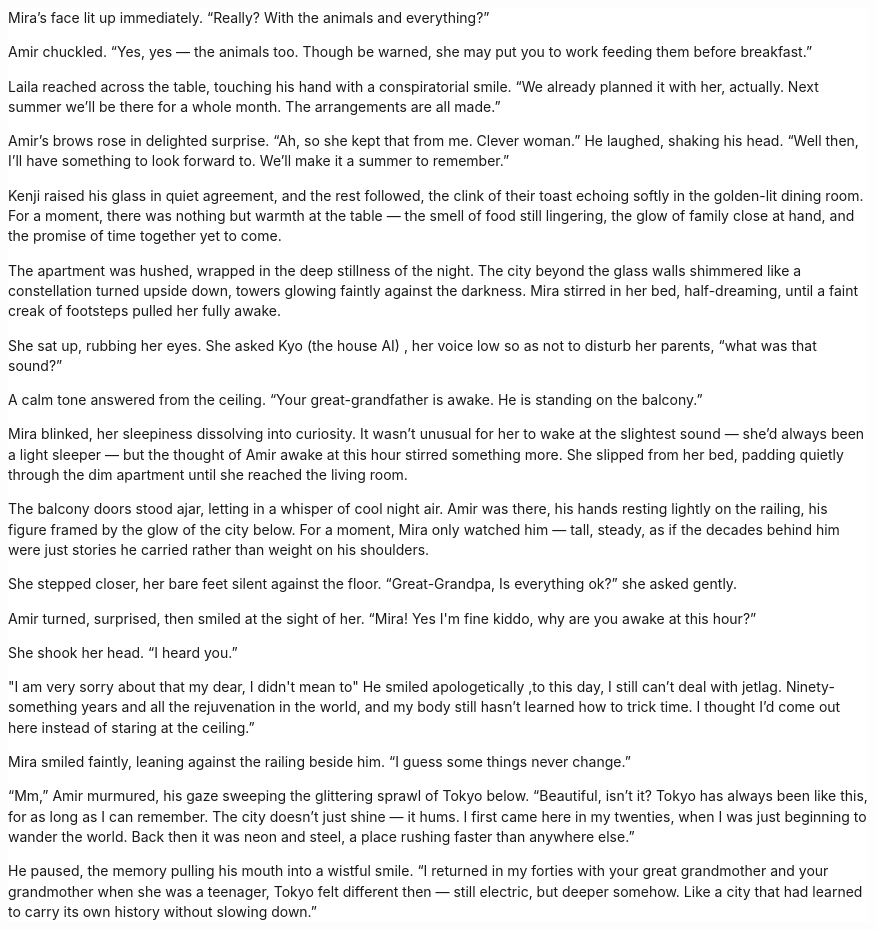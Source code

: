 Mira’s face lit up immediately. “Really? With the animals and everything?”

Amir chuckled. “Yes, yes — the animals too. Though be warned, she may put you to work feeding them before breakfast.”

Laila reached across the table, touching his hand with a conspiratorial smile. “We already planned it with her, actually. Next summer we’ll be there for a whole month. The arrangements are all made.”

Amir’s brows rose in delighted surprise. “Ah, so she kept that from me. Clever woman.” He laughed, shaking his head. “Well then, I’ll have something to look forward to. We’ll make it a summer to remember.”

Kenji raised his glass in quiet agreement, and the rest followed, the clink of their toast echoing softly in the golden-lit dining room. For a moment, there was nothing but warmth at the table — the smell of food still lingering, the glow of family close at hand, and the promise of time together yet to come.

The apartment was hushed, wrapped in the deep stillness of the night. The city beyond the glass walls shimmered like a constellation turned upside down, towers glowing faintly against the darkness. Mira stirred in her bed, half-dreaming, until a faint creak of footsteps pulled her fully awake.

She sat up, rubbing her eyes. She asked Kyo (the house AI) , her voice low so as not to disturb her parents, “what was that sound?”

A calm tone answered from the ceiling. “Your great-grandfather is awake. He is standing on the balcony.”

Mira blinked, her sleepiness dissolving into curiosity. It wasn’t unusual for her to wake at the slightest sound — she’d always been a light sleeper — but the thought of Amir awake at this hour stirred something more. She slipped from her bed, padding quietly through the dim apartment until she reached the living room.

The balcony doors stood ajar, letting in a whisper of cool night air. Amir was there, his hands resting lightly on the railing, his figure framed by the glow of the city below. For a moment, Mira only watched him — tall, steady, as if the decades behind him were just stories he carried rather than weight on his shoulders.

She stepped closer, her bare feet silent against the floor. “Great-Grandpa, Is everything ok?” she asked gently.

Amir turned, surprised, then smiled at the sight of her. “Mira\! Yes I'm fine kiddo, why are you awake at this hour?”

She shook her head. “I heard you.”

"I am very sorry about that my dear, I didn't mean to" He smiled apologetically ,to this day, I still can’t deal with jetlag. Ninety-something years and all the rejuvenation in the world, and my body still hasn’t learned how to trick time. I thought I’d come out here instead of staring at the ceiling.”

Mira smiled faintly, leaning against the railing beside him. “I guess some things never change.”

“Mm,” Amir murmured, his gaze sweeping the glittering sprawl of Tokyo below. “Beautiful, isn’t it? Tokyo has always been like this, for as long as I can remember. The city doesn’t just shine — it hums. I first came here in my twenties, when I was just beginning to wander the world. Back then it was neon and steel, a place rushing faster than anywhere else.”

He paused, the memory pulling his mouth into a wistful smile. “I returned in my forties with your great grandmother and your grandmother when she was a teenager, Tokyo felt different then — still electric, but deeper somehow. Like a city that had learned to carry its own history without slowing down.”
